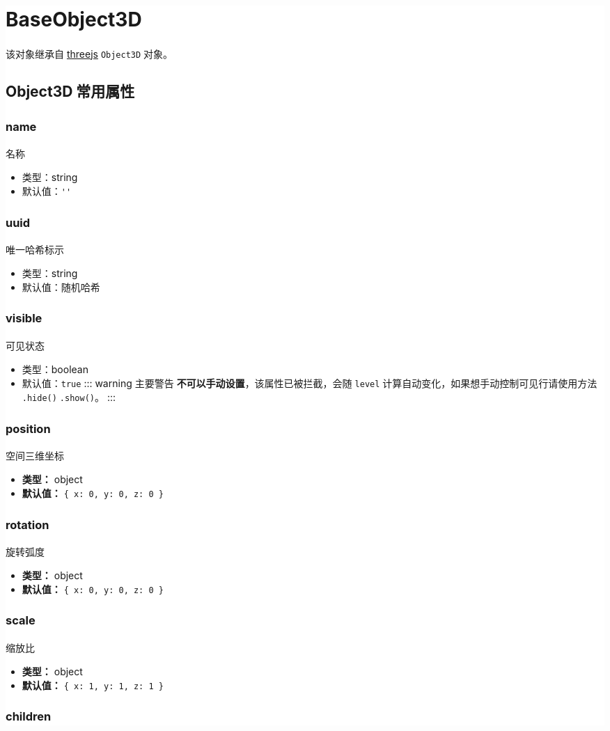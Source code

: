 # BaseObject3D

该对象继承自 [threejs](https://threejs.org/docs/index#api/en/core/Object3D) `Object3D` 对象。

## Object3D 常用属性

### name

名称

- 类型：string
- 默认值：`''`

### uuid

唯一哈希标示

- 类型：string
- 默认值：随机哈希

### visible

可见状态

- 类型：boolean
- 默认值：`true`
  ::: warning 主要警告
  **不可以手动设置**，该属性已被拦截，会随 `level` 计算自动变化，如果想手动控制可见行请使用方法 `.hide()` `.show()`。
  :::

### position

空间三维坐标

- **类型：** object
- **默认值：** `{ x: 0, y: 0, z: 0 }`

### rotation

旋转弧度

- **类型：** object
- **默认值：** `{ x: 0, y: 0, z: 0 }`

### scale

缩放比

- **类型：** object
- **默认值：** `{ x: 1, y: 1, z: 1 }`

### children
